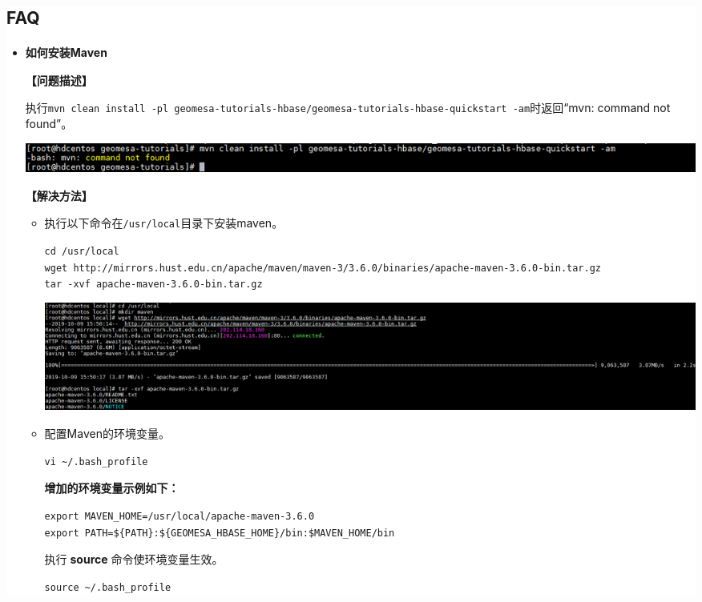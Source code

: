 ## FAQ

* **如何安装Maven**

    **【问题描述】**

    执行`mvn clean install -pl geomesa-tutorials-hbase/geomesa-tutorials-hbase-quickstart -am`时返回“mvn: command not found”。

    ![](assets/GeoMesa_2.3.1/558b751b.png)

    **【解决方法】**

    * 执行以下命令在`/usr/local`目录下安装maven。

      ```
      cd /usr/local
      wget http://mirrors.hust.edu.cn/apache/maven/maven-3/3.6.0/binaries/apache-maven-3.6.0-bin.tar.gz
      tar -xvf apache-maven-3.6.0-bin.tar.gz
      ```

      ![](assets/GeoMesa_2.3.1/7679063b.png)

    * 配置Maven的环境变量。

      ```
      vi ~/.bash_profile
      ```

      **增加的环境变量示例如下：**

      ```
      export MAVEN_HOME=/usr/local/apache-maven-3.6.0
      export PATH=${PATH}:${GEOMESA_HBASE_HOME}/bin:$MAVEN_HOME/bin
      ```

      执行 **source** 命令使环境变量生效。
      ```
      source ~/.bash_profile
      ```
